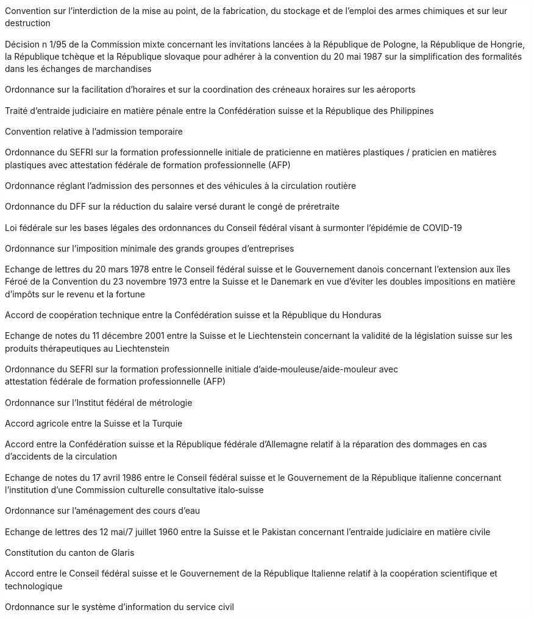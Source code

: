 Convention sur l’interdiction de la mise au point, de la fabrication, du stockage et de l’emploi des armes chimiques et sur leur destruction

Décision n 1/95 de la Commission mixte concernant les invitations lancées à la République de Pologne, la République de Hongrie, la République tchèque et la République slovaque pour adhérer à la convention du 20 mai 1987 sur la simplification des formalités dans les échanges de marchandises

Ordonnance sur la facilitation d’horaires et sur la coordination des créneaux horaires sur les aéroports

Traité d’entraide judiciaire en matière pénale entre la Confédération suisse et la République des Philippines

Convention relative à l’admission temporaire

Ordonnance du SEFRI sur la formation professionnelle initiale de praticienne en matières plastiques / praticien en matières plastiques avec attestation fédérale de formation professionnelle (AFP)

Ordonnance réglant l’admission des personnes et des véhicules à la circulation routière

Ordonnance du DFF sur la réduction du salaire versé durant le congé de préretraite

Loi fédérale sur les bases légales des ordonnances du Conseil fédéral visant à surmonter l’épidémie de COVID-19

Ordonnance sur l’imposition minimale des grands groupes d’entreprises

Echange de lettres du 20 mars 1978 entre le Conseil fédéral suisse et le Gouvernement danois concernant l’extension aux îles Féroé de la Convention du 23 novembre 1973 entre la Suisse et le Danemark en vue d’éviter les doubles impositions en matière d’impôts sur le revenu et la fortune

Accord de coopération technique entre la Confédération suisse et la République du Honduras

Echange de notes du 11 décembre 2001 entre la Suisse et le Liechtenstein concernant la validité de la législation suisse sur les produits thérapeutiques au Liechtenstein

Ordonnance du SEFRI sur la formation professionnelle initiale d’aide‑mouleuse/aide-mouleur avec attestation fédérale de formation professionnelle (AFP)

Ordonnance sur l’Institut fédéral de métrologie

Accord agricole entre la Suisse et la Turquie

Accord entre la Confédération suisse et la République fédérale d’Allemagne relatif à la réparation des dommages en cas d’accidents de la circulation

Echange de notes du 17 avril 1986 entre le Conseil fédéral suisse et le Gouvernement de la République italienne concernant l’institution d’une Commission culturelle consultative italo‑suisse

Ordonnance sur l’aménagement des cours d’eau

Echange de lettres des 12 mai/7 juillet 1960 entre la Suisse et le Pakistan concernant l’entraide judiciaire en matière civile

Constitution du canton de Glaris

Accord entre le Conseil fédéral suisse et le Gouvernement de la République Italienne relatif à la coopération scientifique et technologique

Ordonnance sur le système d’information du service civil

